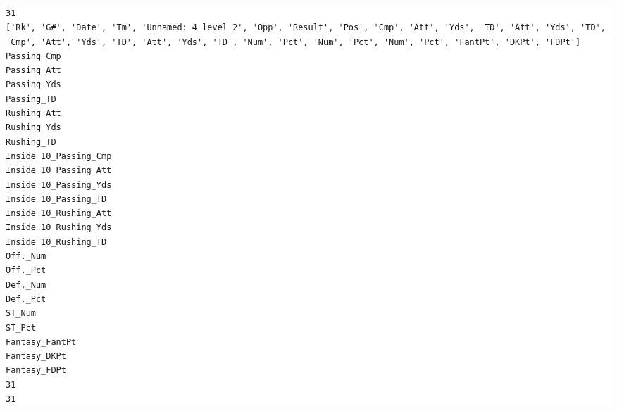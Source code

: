    31
    ['Rk', 'G#', 'Date', 'Tm', 'Unnamed: 4_level_2', 'Opp', 'Result', 'Pos', 'Cmp', 'Att', 'Yds', 'TD', 'Att', 'Yds', 'TD', 'Cmp', 'Att', 'Yds', 'TD', 'Att', 'Yds', 'TD', 'Num', 'Pct', 'Num', 'Pct', 'Num', 'Pct', 'FantPt', 'DKPt', 'FDPt']
    Passing_Cmp
    Passing_Att
    Passing_Yds
    Passing_TD
    Rushing_Att
    Rushing_Yds
    Rushing_TD
    Inside 10_Passing_Cmp
    Inside 10_Passing_Att
    Inside 10_Passing_Yds
    Inside 10_Passing_TD
    Inside 10_Rushing_Att
    Inside 10_Rushing_Yds
    Inside 10_Rushing_TD
    Off._Num
    Off._Pct
    Def._Num
    Def._Pct
    ST_Num
    ST_Pct
    Fantasy_FantPt
    Fantasy_DKPt
    Fantasy_FDPt
    31
    31
